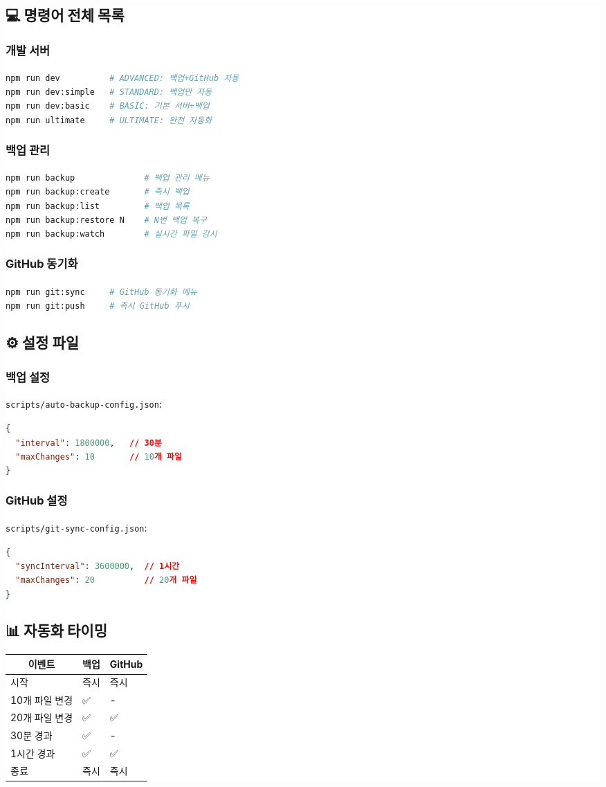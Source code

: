## 💻 명령어 전체 목록

### **개발 서버**
```bash
npm run dev          # ADVANCED: 백업+GitHub 자동
npm run dev:simple   # STANDARD: 백업만 자동
npm run dev:basic    # BASIC: 기본 서버+백업
npm run ultimate     # ULTIMATE: 완전 자동화
```

### **백업 관리**
```bash
npm run backup              # 백업 관리 메뉴
npm run backup:create       # 즉시 백업
npm run backup:list         # 백업 목록
npm run backup:restore N    # N번 백업 복구
npm run backup:watch        # 실시간 파일 감시
```

### **GitHub 동기화**
```bash
npm run git:sync     # GitHub 동기화 메뉴
npm run git:push     # 즉시 GitHub 푸시
```

## ⚙️ 설정 파일

### **백업 설정**
`scripts/auto-backup-config.json`:
```json
{
  "interval": 1800000,   // 30분
  "maxChanges": 10       // 10개 파일
}
```

### **GitHub 설정**
`scripts/git-sync-config.json`:
```json
{
  "syncInterval": 3600000,  // 1시간
  "maxChanges": 20          // 20개 파일
}
```

## 📊 자동화 타이밍

| 이벤트 | 백업 | GitHub |
|--------|------|--------|
| 시작 | 즉시 | 즉시 |
| 10개 파일 변경 | ✅ | - |
| 20개 파일 변경 | ✅ | ✅ |
| 30분 경과 | ✅ | - |
| 1시간 경과 | ✅ | ✅ |
| 종료 | 즉시 | 즉시 |
